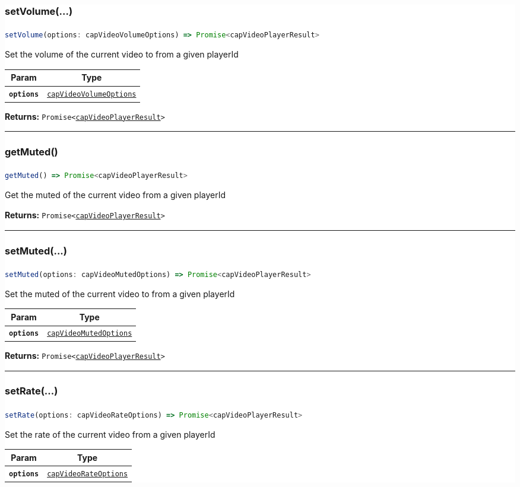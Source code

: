 
### setVolume(...)

```typescript
setVolume(options: capVideoVolumeOptions) => Promise<capVideoPlayerResult>
```

Set the volume of the current video to from a given playerId

| Param         | Type                                                                    |
| ------------- | ----------------------------------------------------------------------- |
| **`options`** | <code><a href="#capvideovolumeoptions">capVideoVolumeOptions</a></code> |

**Returns:** <code>Promise&lt;<a href="#capvideoplayerresult">capVideoPlayerResult</a>&gt;</code>

--------------------


### getMuted()

```typescript
getMuted() => Promise<capVideoPlayerResult>
```

Get the muted of the current video from a given playerId

**Returns:** <code>Promise&lt;<a href="#capvideoplayerresult">capVideoPlayerResult</a>&gt;</code>

--------------------


### setMuted(...)

```typescript
setMuted(options: capVideoMutedOptions) => Promise<capVideoPlayerResult>
```

Set the muted of the current video to from a given playerId

| Param         | Type                                                                  |
| ------------- | --------------------------------------------------------------------- |
| **`options`** | <code><a href="#capvideomutedoptions">capVideoMutedOptions</a></code> |

**Returns:** <code>Promise&lt;<a href="#capvideoplayerresult">capVideoPlayerResult</a>&gt;</code>

--------------------


### setRate(...)

```typescript
setRate(options: capVideoRateOptions) => Promise<capVideoPlayerResult>
```

Set the rate of the current video from a given playerId

| Param         | Type                                                                |
| ------------- | ------------------------------------------------------------------- |
| **`options`** | <code><a href="#capvideorateoptions">capVideoRateOptions</a></code> |
